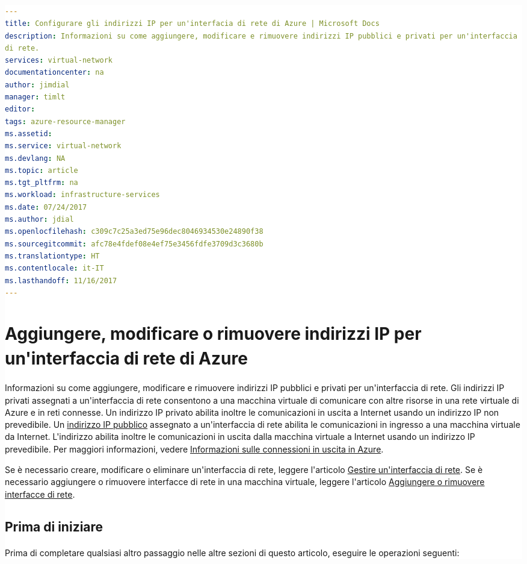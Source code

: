 ```yaml
---
title: Configurare gli indirizzi IP per un'interfacia di rete di Azure | Microsoft Docs
description: Informazioni su come aggiungere, modificare e rimuovere indirizzi IP pubblici e privati per un'interfaccia di rete.
services: virtual-network
documentationcenter: na
author: jimdial
manager: timlt
editor: 
tags: azure-resource-manager
ms.assetid: 
ms.service: virtual-network
ms.devlang: NA
ms.topic: article
ms.tgt_pltfrm: na
ms.workload: infrastructure-services
ms.date: 07/24/2017
ms.author: jdial
ms.openlocfilehash: c309c7c25a3ed75e96dec8046934530e24890f38
ms.sourcegitcommit: afc78e4fdef08e4ef75e3456fdfe3709d3c3680b
ms.translationtype: HT
ms.contentlocale: it-IT
ms.lasthandoff: 11/16/2017
---
```

# <a name="add-change-or-remove-ip-addresses-for-an-azure-network-interface"></a>Aggiungere, modificare o rimuovere indirizzi IP per un'interfaccia di rete di Azure

Informazioni su come aggiungere, modificare e rimuovere indirizzi IP pubblici e privati per un'interfaccia di rete. Gli indirizzi IP privati assegnati a un'interfaccia di rete consentono a una macchina virtuale di comunicare con altre risorse in una rete virtuale di Azure e in reti connesse. Un indirizzo IP privato abilita inoltre le comunicazioni in uscita a Internet usando un indirizzo IP non prevedibile. Un [indirizzo IP pubblico](virtual-network-public-ip-address.md) assegnato a un'interfaccia di rete abilita le comunicazioni in ingresso a una macchina virtuale da Internet. L'indirizzo abilita inoltre le comunicazioni in uscita dalla macchina virtuale a Internet usando un indirizzo IP prevedibile. Per maggiori informazioni, vedere [Informazioni sulle connessioni in uscita in Azure](../load-balancer/load-balancer-outbound-connections.md?toc=%2fazure%2fvirtual-network%2ftoc.json). 

Se è necessario creare, modificare o eliminare un'interfaccia di rete, leggere l'articolo [Gestire un'interfaccia di rete](virtual-network-network-interface.md). Se è necessario aggiungere o rimuovere interfacce di rete in una macchina virtuale, leggere l'articolo [Aggiungere o rimuovere interfacce di rete](virtual-network-network-interface-vm.md). 


## <a name="before-you-begin"></a>Prima di iniziare

Prima di completare qualsiasi altro passaggio nelle altre sezioni di questo articolo, eseguire le operazioni seguenti:

